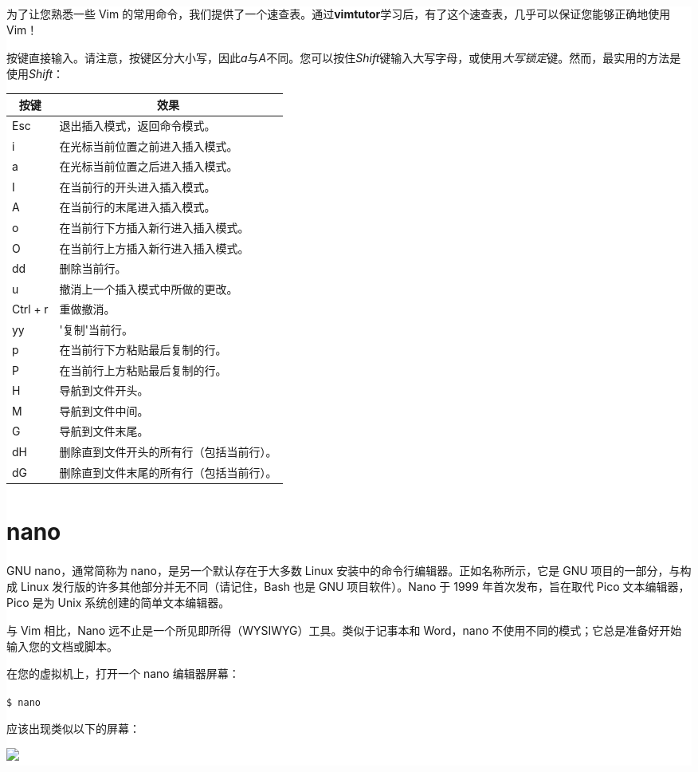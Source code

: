 为了让您熟悉一些 Vim 的常用命令，我们提供了一个速查表。通过**vimtutor**学习后，有了这个速查表，几乎可以保证您能够正确地使用 Vim！

按键直接输入。请注意，按键区分大小写，因此*a*与*A*不同。您可以按住*Shift*键输入大写字母，或使用*大写锁定*键。然而，最实用的方法是使用*Shift*：

| **按键** | **效果** |
| --- | --- |
| Esc | 退出插入模式，返回命令模式。 |
| i | 在光标当前位置之前进入插入模式。 |
| a | 在光标当前位置之后进入插入模式。 |
| I | 在当前行的开头进入插入模式。 |
| A | 在当前行的末尾进入插入模式。 |
| o | 在当前行下方插入新行进入插入模式。 |
| O | 在当前行上方插入新行进入插入模式。 |
| dd | 删除当前行。 |
| u | 撤消上一个插入模式中所做的更改。 |
| Ctrl + r | 重做撤消。 |
| yy | '复制'当前行。 |
| p | 在当前行下方粘贴最后复制的行。 |
| P | 在当前行上方粘贴最后复制的行。 |
| H | 导航到文件开头。 |
| M | 导航到文件中间。 |
| G | 导航到文件末尾。 |
| dH | 删除直到文件开头的所有行（包括当前行）。 |
| dG | 删除直到文件末尾的所有行（包括当前行）。 |

# nano

GNU nano，通常简称为 nano，是另一个默认存在于大多数 Linux 安装中的命令行编辑器。正如名称所示，它是 GNU 项目的一部分，与构成 Linux 发行版的许多其他部分并无不同（请记住，Bash 也是 GNU 项目软件）。Nano 于 1999 年首次发布，旨在取代 Pico 文本编辑器，Pico 是为 Unix 系统创建的简单文本编辑器。

与 Vim 相比，Nano 远不止是一个所见即所得（WYSIWYG）工具。类似于记事本和 Word，nano 不使用不同的模式；它总是准备好开始输入您的文档或脚本。

在您的虚拟机上，打开一个 nano 编辑器屏幕：

```
$ nano
```

应该出现类似以下的屏幕：

![](https://github.com/OpenDocCN/freelearn-linux-zh/raw/master/docs/lrn-linux-sh-scp/img/04bddff3-a1a2-4e48-9e33-b3156ec1e49d.png)
